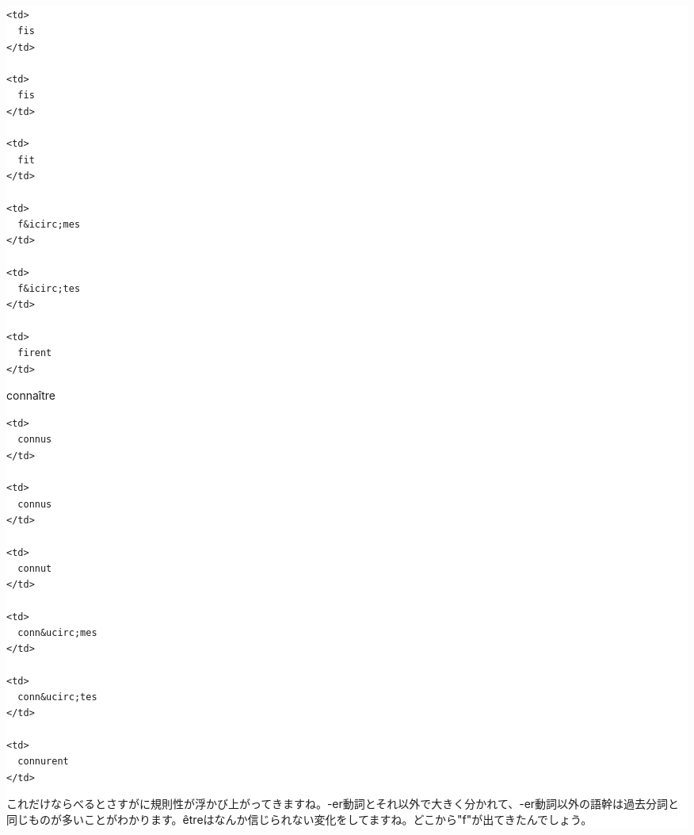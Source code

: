     <td>
      fis
    </td>
    
    <td>
      fis
    </td>
    
    <td>
      fit
    </td>
    
    <td>
      f&icirc;mes
    </td>
    
    <td>
      f&icirc;tes
    </td>
    
    <td>
      firent
    </td>
  </tr>
  
  <tr>
    <td>
      conna&icirc;tre
    </td>
    
    <td>
      connus
    </td>
    
    <td>
      connus
    </td>
    
    <td>
      connut
    </td>
    
    <td>
      conn&ucirc;mes
    </td>
    
    <td>
      conn&ucirc;tes
    </td>
    
    <td>
      connurent
    </td>
  </tr>
</table>

これだけならべるとさすがに規則性が浮かび上がってきますね。-er動詞とそれ以外で大きく分かれて、-er動詞以外の語幹は過去分詞と同じものが多いことがわかります。&ecirc;treはなんか信じられない変化をしてますね。どこから"f"が出てきたんでしょう。
